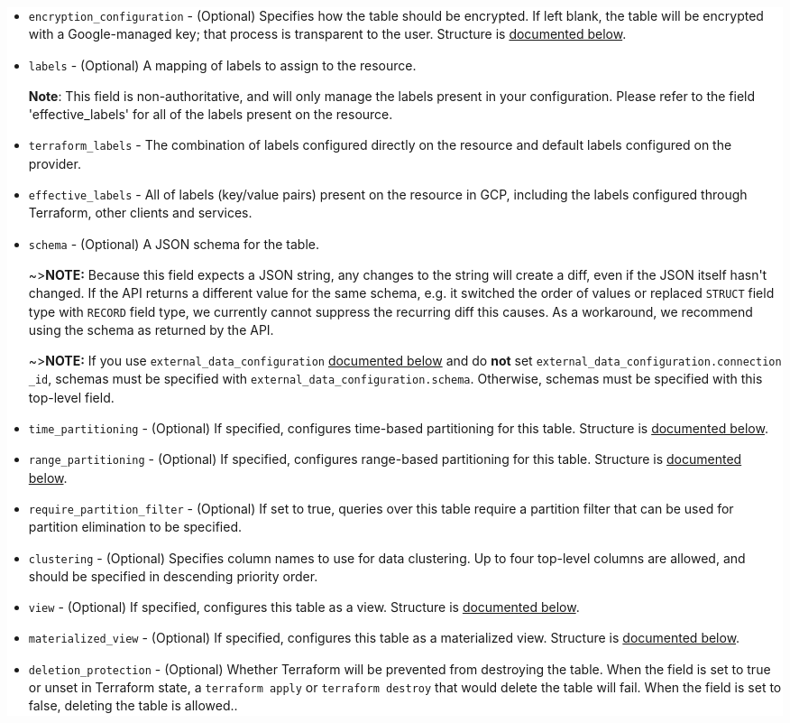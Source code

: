 * `encryption_configuration` - (Optional) Specifies how the table should be encrypted.
    If left blank, the table will be encrypted with a Google-managed key; that process
    is transparent to the user.  Structure is [documented below](#nested_encryption_configuration).

* `labels` - (Optional) A mapping of labels to assign to the resource.

    **Note**: This field is non-authoritative, and will only manage the labels present in your configuration.
    Please refer to the field 'effective_labels' for all of the labels present on the resource.

* `terraform_labels` -
  The combination of labels configured directly on the resource and default labels configured on the provider.

* `effective_labels` -
  All of labels (key/value pairs) present on the resource in GCP, including the labels configured through Terraform, other clients and services.

* <a name="schema"></a>`schema` - (Optional) A JSON schema for the table.

    ~>**NOTE:** Because this field expects a JSON string, any changes to the
    string will create a diff, even if the JSON itself hasn't changed.
    If the API returns a different value for the same schema, e.g. it
    switched the order of values or replaced `STRUCT` field type with `RECORD`
    field type, we currently cannot suppress the recurring diff this causes.
    As a workaround, we recommend using the schema as returned by the API.

    ~>**NOTE:**  If you use `external_data_configuration`
    [documented below](#nested_external_data_configuration) and do **not** set
    `external_data_configuration.connection_id`, schemas must be specified
    with `external_data_configuration.schema`. Otherwise, schemas must be
    specified with this top-level field.

* `time_partitioning` - (Optional) If specified, configures time-based
    partitioning for this table. Structure is [documented below](#nested_time_partitioning).

* `range_partitioning` - (Optional) If specified, configures range-based
    partitioning for this table. Structure is [documented below](#nested_range_partitioning).

* `require_partition_filter` - (Optional) If set to true, queries over this table
    require a partition filter that can be used for partition elimination to be
    specified.

* `clustering` - (Optional) Specifies column names to use for data clustering.
    Up to four top-level columns are allowed, and should be specified in
    descending priority order.

* `view` - (Optional) If specified, configures this table as a view.
    Structure is [documented below](#nested_view).

* `materialized_view` - (Optional) If specified, configures this table as a materialized view.
    Structure is [documented below](#nested_materialized_view).

* `deletion_protection` - (Optional) Whether Terraform will be prevented from destroying the table.
    When the field is set to true or unset in Terraform state, a `terraform apply`
    or `terraform destroy` that would delete the table will fail.
    When the field is set to false, deleting the table is allowed..
